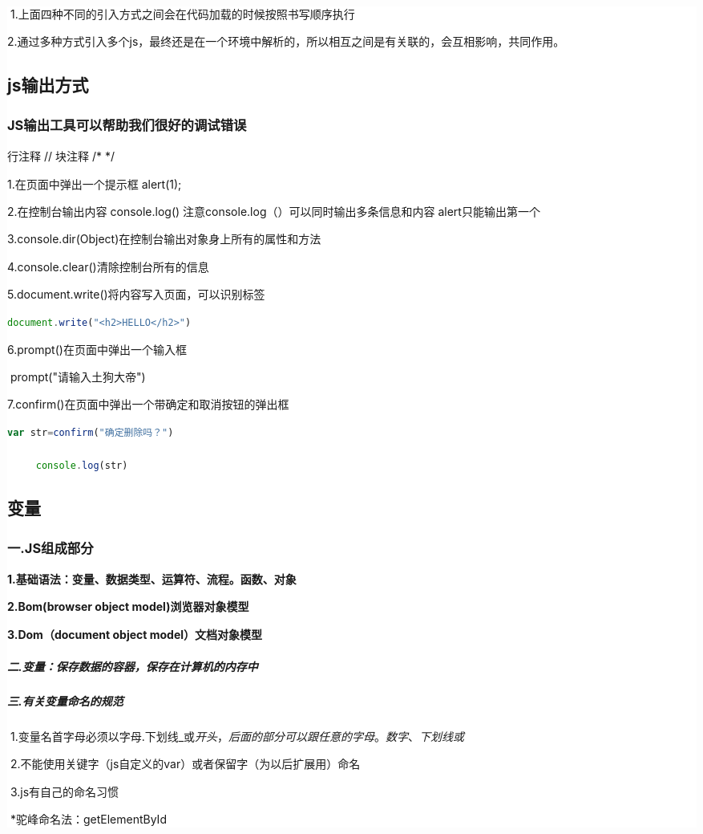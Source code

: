 ​       1.上面四种不同的引入方式之间会在代码加载的时候按照书写顺序执行

​       2.通过多种方式引入多个js，最终还是在一个环境中解析的，所以相互之间是有关联的，会互相影响，共同作用。

## js输出方式

### JS输出工具可以帮助我们很好的调试错误 

   行注释  //               块注释 /* */

1.在页面中弹出一个提示框 alert(1);

2.在控制台输出内容 console.log() 注意console.log（）可以同时输出多条信息和内容 alert只能输出第一个

3.console.dir(Object)在控制台输出对象身上所有的属性和方法

4.console.clear()清除控制台所有的信息

5.document.write()将内容写入页面，可以识别标签

```js
document.write("<h2>HELLO</h2>")
```

6.prompt()在页面中弹出一个输入框

​    prompt("请输入土狗大帝")

7.confirm()在页面中弹出一个带确定和取消按钮的弹出框	 

```js
var str=confirm("确定删除吗？")

	 console.log(str)

```

## 变量

###    一.JS组成部分

   **1.基础语法：变量、数据类型、运算符、流程。函数、对象**

   **2.Bom(browser object model)浏览器对象模型**

   **3.Dom（document object model）文档对象模型**

#####    二.变量：保存数据的容器，保存在计算机的内存中

#####    三.有关变量命名的规范

​       1.变量名首字母必须以字母.下划线_或$开头，后面的部分可以跟任意的字母。数字、下划线或$

​       2.不能使用关键字（js自定义的var）或者保留字（为以后扩展用）命名

​       3.js有自己的命名习惯

​           *驼峰命名法：getElementById
